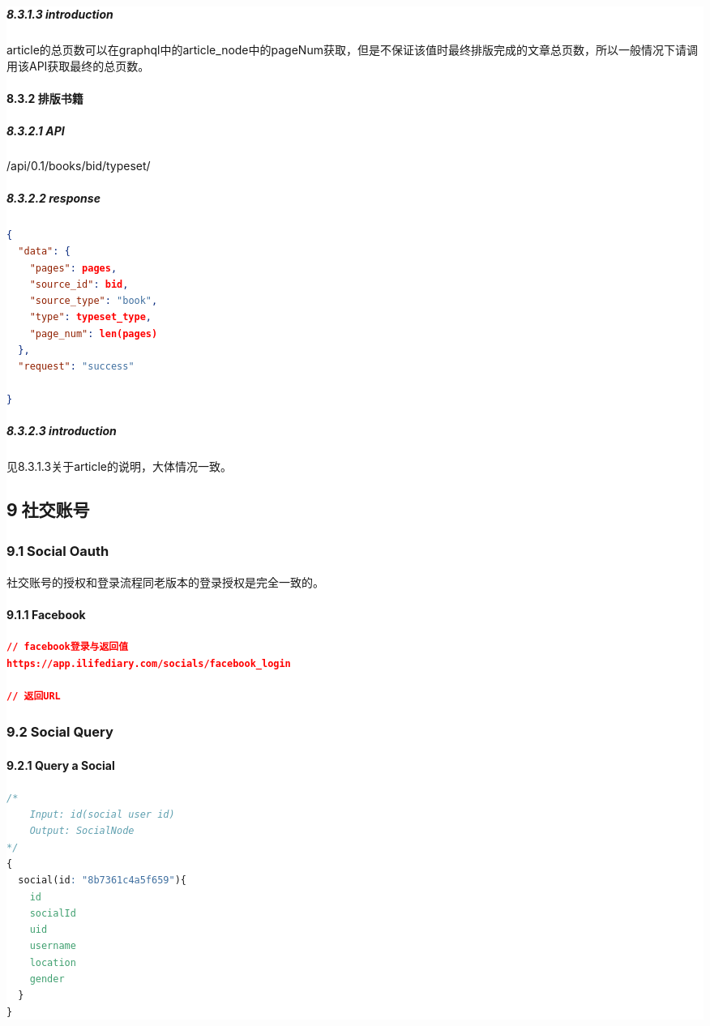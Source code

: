 ##### 8.3.1.3 introduction

article的总页数可以在graphql中的article_node中的pageNum获取，但是不保证该值时最终排版完成的文章总页数，所以一般情况下请调用该API获取最终的总页数。

#### 8.3.2 排版书籍

##### 8.3.2.1 API

/api/0.1/books/bid/typeset/

##### 8.3.2.2 response

```json
{
  "data": {
    "pages": pages,
    "source_id": bid,
    "source_type": "book",
    "type": typeset_type,
    "page_num": len(pages)
  },
  "request": "success"

}
```

##### 8.3.2.3 introduction

见8.3.1.3关于article的说明，大体情况一致。

## 9 社交账号

### 9.1 Social Oauth

社交账号的授权和登录流程同老版本的登录授权是完全一致的。

#### 9.1.1 Facebook

```json
// facebook登录与返回值
https://app.ilifediary.com/socials/facebook_login

// 返回URL

```



### 9.2 Social Query

#### 9.2.1 Query a Social

```css
/*
	Input: id(social user id)
	Output: SocialNode
*/
{
  social(id: "8b7361c4a5f659"){
    id
    socialId
    uid
    username
    location
    gender
  }
}
```